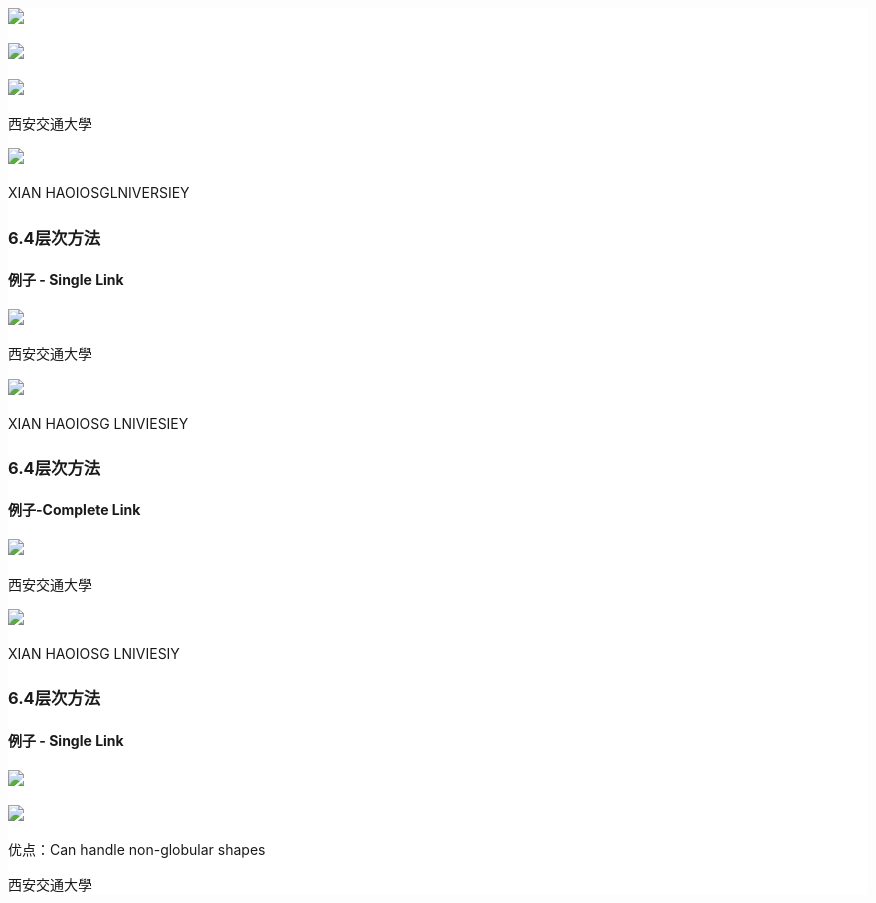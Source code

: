 
![](https://web-api.textin.com/ocr_image/external/e6bb48596d93b575.jpg)


![](https://web-api.textin.com/ocr_image/external/18eedf72f4d01340.jpg)


![](https://web-api.textin.com/ocr_image/external/814acc33a2f3b312.jpg)

西安交通大學


![](https://web-api.textin.com/ocr_image/external/0b4f0ce29ac76b97.jpg)

XIAN HAOIOSGLNIVERSIEY

### 6.4层次方法

#### 例子 - Single Link


![](https://web-api.textin.com/ocr_image/external/666aea866e52957f.jpg)

西安交通大學


![](https://web-api.textin.com/ocr_image/external/c34e5ab3f13cab69.jpg)

XIAN HAOIOSG LNIVIESIEY

### 6.4层次方法

#### 例子-Complete Link


![](https://web-api.textin.com/ocr_image/external/cae6d60f86a5d921.jpg)

西安交通大學


![](https://web-api.textin.com/ocr_image/external/bf15267a0a1a3877.jpg)

XIAN HAOIOSG LNIVIESIY

### 6.4层次方法

#### 例子 - Single Link


![](https://web-api.textin.com/ocr_image/external/4019742f95b36450.jpg)


![](https://web-api.textin.com/ocr_image/external/971fe2deaf48c246.jpg)

优点：Can handle non-globular shapes

西安交通大學
